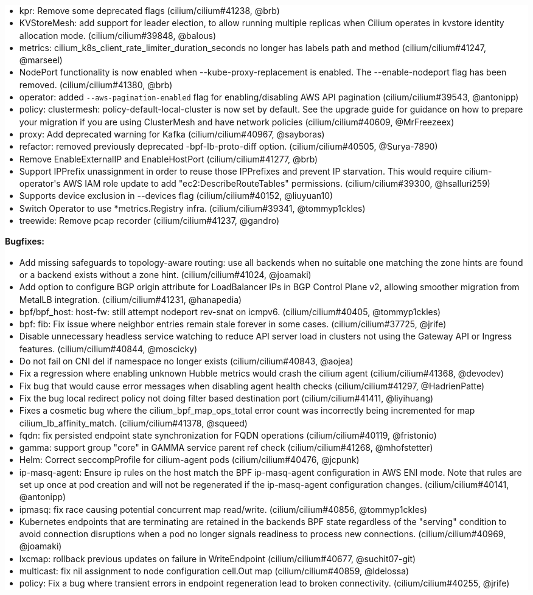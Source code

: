 * kpr: Remove some deprecated flags (cilium/cilium#41238, @brb)
* KVStoreMesh: add support for leader election, to allow running multiple replicas when Cilium operates in kvstore identity allocation mode. (cilium/cilium#39848, @balous)
* metrics: cilium_k8s_client_rate_limiter_duration_seconds no longer has labels path and method (cilium/cilium#41247, @marseel)
* NodePort functionality is now enabled when --kube-proxy-replacement is enabled. The --enable-nodeport flag has been removed. (cilium/cilium#41380, @brb)
* operator: added `--aws-pagination-enabled` flag for enabling/disabling AWS API pagination (cilium/cilium#39543, @antonipp)
* policy: clustermesh: policy-default-local-cluster is now set by default. See the upgrade guide for guidance on how to prepare your migration if you are using ClusterMesh and have network policies (cilium/cilium#40609, @MrFreezeex)
* proxy: Add deprecated warning for Kafka (cilium/cilium#40967, @sayboras)
* refactor: removed previously deprecated -bpf-lb-proto-diff option. (cilium/cilium#40505, @Surya-7890)
* Remove EnableExternalIP and EnableHostPort (cilium/cilium#41277, @brb)
* Support IPPrefix unassignment in order to reuse those IPPrefixes and prevent IP starvation. This would require cilium-operator's AWS IAM role update to add "ec2:DescribeRouteTables" permissions. (cilium/cilium#39300, @hsalluri259)
* Supports device exclusion in --devices flag (cilium/cilium#40152, @liuyuan10)
* Switch Operator to use *metrics.Registry infra. (cilium/cilium#39341, @tommyp1ckles)
* treewide: Remove pcap recorder (cilium/cilium#41237, @gandro)

**Bugfixes:**
* Add missing safeguards to topology-aware routing: use all backends when no suitable one matching the zone hints are found or a backend exists without a zone hint. (cilium/cilium#41024, @joamaki)
* Add option to configure BGP origin attribute for LoadBalancer IPs in BGP Control Plane v2, allowing smoother migration from MetalLB integration. (cilium/cilium#41231, @hanapedia)
* bpf/bpf_host: host-fw: still attempt nodeport rev-snat on icmpv6. (cilium/cilium#40405, @tommyp1ckles)
* bpf: fib: Fix issue where neighbor entries remain stale forever in some cases. (cilium/cilium#37725, @jrife)
* Disable unnecessary headless service watching to reduce API server load in clusters not using the Gateway API or Ingress features. (cilium/cilium#40844, @moscicky)
* Do not fail on CNI del if namespace no longer exists (cilium/cilium#40843, @aojea)
* Fix a regression where enabling unknown Hubble metrics would crash the cilium agent (cilium/cilium#41368, @devodev)
* Fix bug that would cause error messages when disabling agent health checks (cilium/cilium#41297, @HadrienPatte)
* Fix the bug local redirect policy not doing filter based destination port (cilium/cilium#41411, @liyihuang)
* Fixes a cosmetic bug where the cilium_bpf_map_ops_total error count was incorrectly being incremented for map cilium_lb_affinity_match. (cilium/cilium#41378, @squeed)
* fqdn: fix persisted endpoint state synchronization for FQDN operations (cilium/cilium#40119, @fristonio)
* gamma: support group "core" in GAMMA service parent ref check (cilium/cilium#41268, @mhofstetter)
* Helm: Correct seccompProfile for cilium-agent pods (cilium/cilium#40476, @jcpunk)
* ip-masq-agent: Ensure ip rules on the host match the BPF ip-masq-agent configuration in AWS ENI mode. Note that rules are set up once at pod creation and will not be regenerated if the ip-masq-agent configuration changes. (cilium/cilium#40141, @antonipp)
* ipmasq: fix race causing potential concurrent map read/write. (cilium/cilium#40856, @tommyp1ckles)
* Kubernetes endpoints that are terminating are retained in the backends BPF state regardless of the "serving" condition to avoid connection disruptions when a pod no longer signals readiness to process new connections. (cilium/cilium#40969, @joamaki)
* lxcmap: rollback previous updates on failure in WriteEndpoint (cilium/cilium#40677, @suchit07-git)
* multicast: fix nil assignment to node configuration cell.Out map (cilium/cilium#40859, @ldelossa)
* policy: Fix a bug where transient errors in endpoint regeneration lead to broken connectivity. (cilium/cilium#40255, @jrife)
